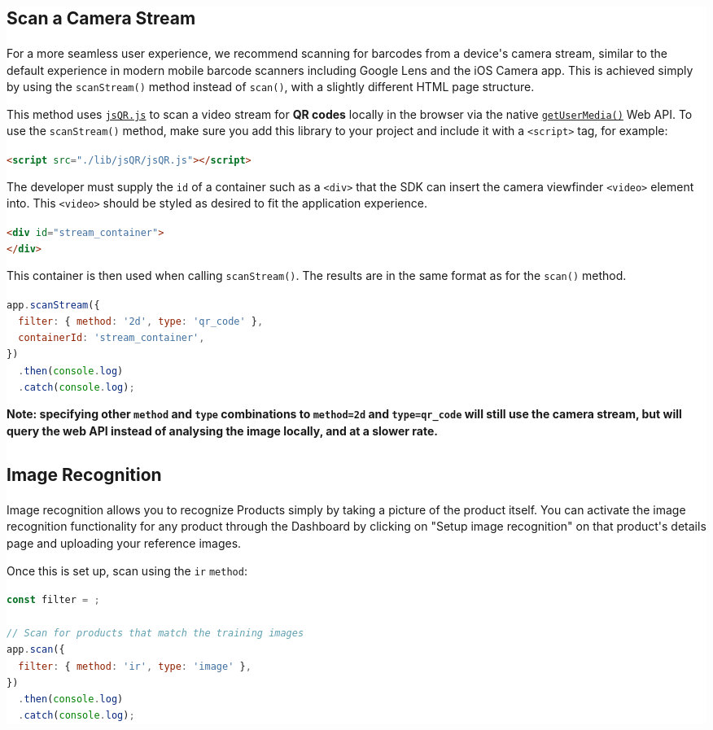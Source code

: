 
## Scan a Camera Stream

For a more seamless user experience, we recommend scanning for barcodes from a
device's camera stream, similar to the default experience in modern mobile
barcode scanners including Google Lens and the iOS Camera app. This is achieved
simply by using the `scanStream()` method instead of `scan()`, with a slightly
different HTML page structure.

This method uses [`jsQR.js`](https://github.com/cozmo/jsQR) to scan a video
stream for **QR codes** locally in the browser via the native
[`getUserMedia()`](https://developer.mozilla.org/en-US/docs/Web/API/MediaDevices/getUserMedia)
Web API. To use the `scanStream()` method, make sure you add this library to 
your project and include it with a `<script>` tag, for example:

```html
<script src="./lib/jsQR/jsQR.js"></script>
```

The developer must supply the `id` of a container such as a `<div>` that the SDK
can insert the camera viewfinder `<video>` element into. This `<video>` should
be styled as desired to fit the application experience.

```html
<div id="stream_container">
</div>
```

This container is then used when calling `scanStream()`. The results are in the
same format as for the `scan()` method.

```js
app.scanStream({
  filter: { method: '2d', type: 'qr_code' },
  containerId: 'stream_container',
})
  .then(console.log)
  .catch(console.log);
```

**Note: specifying other `method` and `type` combinations to `method=2d` and
`type=qr_code` will still use the camera stream, but will query the web API
instead of analysing the image locally, and at a slower rate.**


## Image Recognition

Image recognition allows you to recognize Products simply by taking a picture of
the product itself. You can activate the image recognition functionality for any
product through the Dashboard by clicking on "Setup image recognition" on that
product's details page and uploading your reference images.

Once this is set up, scan using the `ir` `method`:

```js
const filter = ;

// Scan for products that match the training images
app.scan({
  filter: { method: 'ir', type: 'image' },
})
  .then(console.log)
  .catch(console.log);
```

